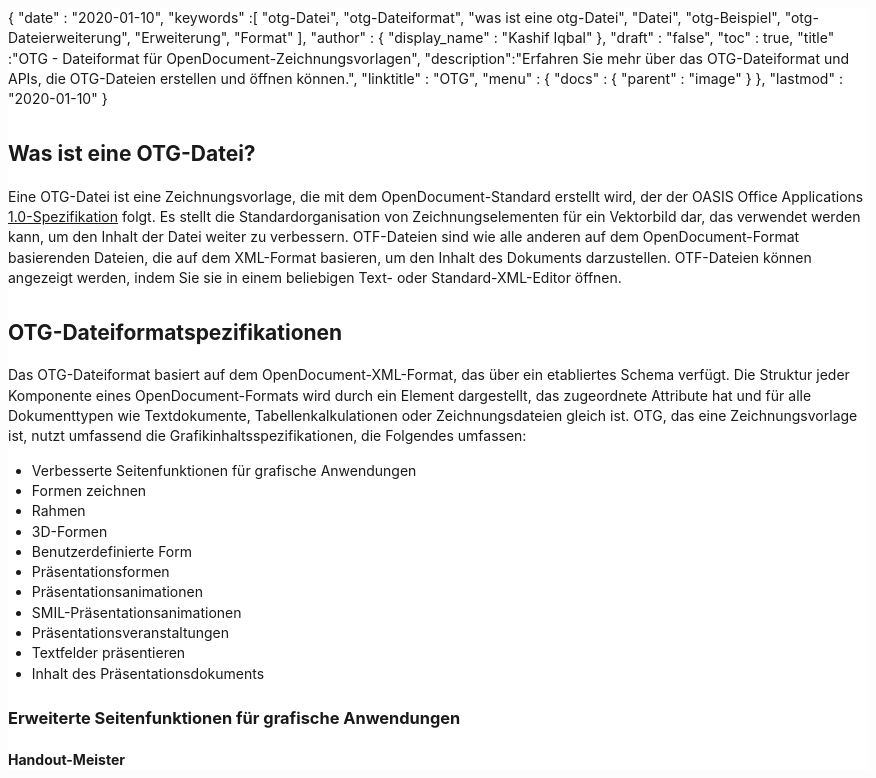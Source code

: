 {
  "date" : "2020-01-10",
  "keywords" :[ "otg-Datei", "otg-Dateiformat", "was ist eine otg-Datei", "Datei", "otg-Beispiel", "otg-Dateierweiterung", "Erweiterung", "Format" ],
  "author" : {
    "display_name" : "Kashif Iqbal"
},
  "draft" : "false",
  "toc" : true,
  "title" :"OTG - Dateiformat für OpenDocument-Zeichnungsvorlagen",
  "description":"Erfahren Sie mehr über das OTG-Dateiformat und APIs, die OTG-Dateien erstellen und öffnen können.",
  "linktitle" : "OTG",
  "menu" : {
    "docs" : {
      "parent" : "image"
}
},
  "lastmod" : "2020-01-10"
}

## Was ist eine OTG-Datei?

Eine OTG-Datei ist eine Zeichnungsvorlage, die mit dem OpenDocument-Standard erstellt wird, der der OASIS Office Applications [1.0-Spezifikation](https://www.oasis-open.org/committees/download.php/12572/OpenDocument-v1.0-os.pdf) folgt. Es stellt die Standardorganisation von Zeichnungselementen für ein Vektorbild dar, das verwendet werden kann, um den Inhalt der Datei weiter zu verbessern. OTF-Dateien sind wie alle anderen auf dem OpenDocument-Format basierenden Dateien, die auf dem XML-Format basieren, um den Inhalt des Dokuments darzustellen. OTF-Dateien können angezeigt werden, indem Sie sie in einem beliebigen Text- oder Standard-XML-Editor öffnen.

## OTG-Dateiformatspezifikationen ##

Das OTG-Dateiformat basiert auf dem OpenDocument-XML-Format, das über ein etabliertes Schema verfügt. Die Struktur jeder Komponente eines OpenDocument-Formats wird durch ein Element dargestellt, das zugeordnete Attribute hat und für alle Dokumenttypen wie Textdokumente, Tabellenkalkulationen oder Zeichnungsdateien gleich ist. OTG, das eine Zeichnungsvorlage ist, nutzt umfassend die Grafikinhaltsspezifikationen, die Folgendes umfassen:

* Verbesserte Seitenfunktionen für grafische Anwendungen
* Formen zeichnen
* Rahmen
* 3D-Formen
* Benutzerdefinierte Form
* Präsentationsformen
* Präsentationsanimationen
* SMIL-Präsentationsanimationen
* Präsentationsveranstaltungen
* Textfelder präsentieren
* Inhalt des Präsentationsdokuments

### Erweiterte Seitenfunktionen für grafische Anwendungen ###
#### Handout-Meister ####
